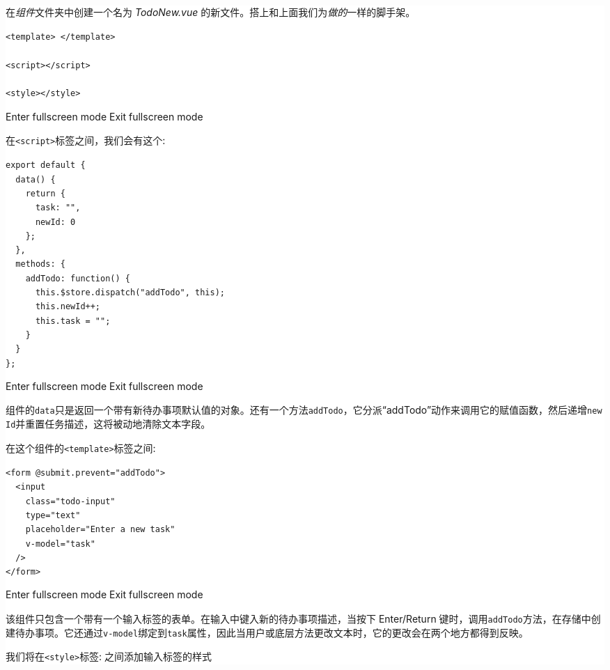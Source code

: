 在*组件*文件夹中创建一个名为 *TodoNew.vue* 的新文件。搭上和上面我们为*做的*一样的脚手架。

```
<template> </template>

<script></script>

<style></style> 
```

Enter fullscreen mode Exit fullscreen mode

在`<script>`标签之间，我们会有这个:

```
export default {
  data() {
    return {
      task: "",
      newId: 0
    };
  },
  methods: {
    addTodo: function() {
      this.$store.dispatch("addTodo", this);
      this.newId++;
      this.task = "";
    }
  }
}; 
```

Enter fullscreen mode Exit fullscreen mode

组件的`data`只是返回一个带有新待办事项默认值的对象。还有一个方法`addTodo`，它分派“addTodo”动作来调用它的赋值函数，然后递增`newId`并重置任务描述，这将被动地清除文本字段。

在这个组件的`<template>`标签之间:

```
<form @submit.prevent="addTodo">
  <input
    class="todo-input"
    type="text"
    placeholder="Enter a new task"
    v-model="task"
  />
</form> 
```

Enter fullscreen mode Exit fullscreen mode

该组件只包含一个带有一个输入标签的表单。在输入中键入新的待办事项描述，当按下 Enter/Return 键时，调用`addTodo`方法，在存储中创建待办事项。它还通过`v-model`绑定到`task`属性，因此当用户或底层方法更改文本时，它的更改会在两个地方都得到反映。

我们将在`<style>`标签:
之间添加输入标签的样式
